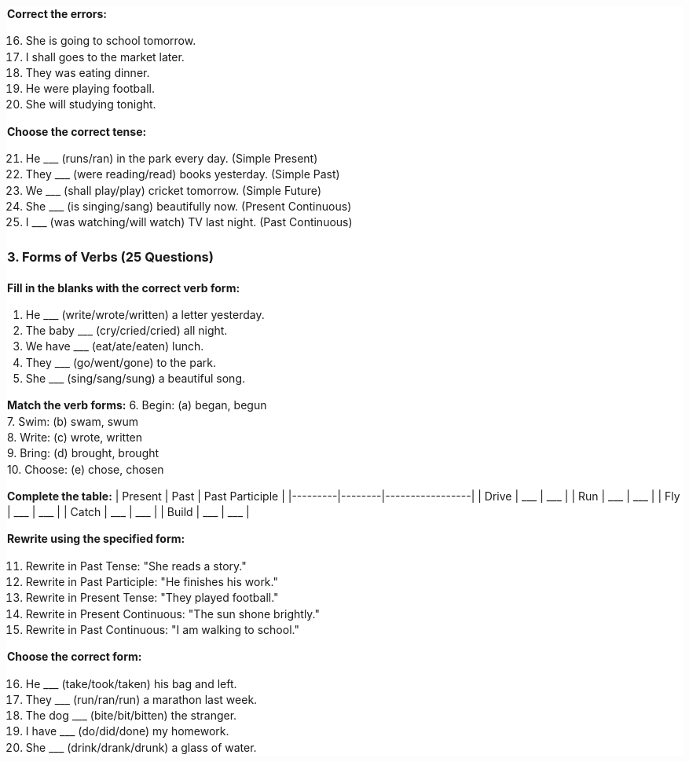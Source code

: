 **Correct the errors:**

16. She is going to school tomorrow.  
17. I shall goes to the market later.  
18. They was eating dinner.  
19. He were playing football.  
20. She will studying tonight.  

**Choose the correct tense:**

21. He ___ (runs/ran) in the park every day. (Simple Present)  
22. They ___ (were reading/read) books yesterday. (Simple Past)  
23. We ___ (shall play/play) cricket tomorrow. (Simple Future)  
24. She ___ (is singing/sang) beautifully now. (Present Continuous)  
25. I ___ (was watching/will watch) TV last night. (Past Continuous)  

### **3. Forms of Verbs (25 Questions)**  

**Fill in the blanks with the correct verb form:**
1. He ___ (write/wrote/written) a letter yesterday.  
2. The baby ___ (cry/cried/cried) all night.  
3. We have ___ (eat/ate/eaten) lunch.  
4. They ___ (go/went/gone) to the park.  
5. She ___ (sing/sang/sung) a beautiful song.  

**Match the verb forms:**
6. Begin:     (a) began, begun  
7. Swim:     (b) swam, swum  
8. Write:    (c) wrote, written  
9. Bring:    (d) brought, brought  
10. Choose:   (e) chose, chosen  

**Complete the table:**
| Present | Past   | Past Participle |
|---------|--------|-----------------|
| Drive   | ___    | ___             |
| Run     | ___    | ___             |
| Fly     | ___    | ___             |
| Catch   | ___    | ___             |
| Build   | ___    | ___             |

**Rewrite using the specified form:**

11. Rewrite in Past Tense: "She reads a story."  
12. Rewrite in Past Participle: "He finishes his work."  
13. Rewrite in Present Tense: "They played football."  
14. Rewrite in Present Continuous: "The sun shone brightly."  
15. Rewrite in Past Continuous: "I am walking to school."  

**Choose the correct form:**

16. He ___ (take/took/taken) his bag and left.  
17. They ___ (run/ran/run) a marathon last week.  
18. The dog ___ (bite/bit/bitten) the stranger.  
19. I have ___ (do/did/done) my homework.  
20. She ___ (drink/drank/drunk) a glass of water.  
